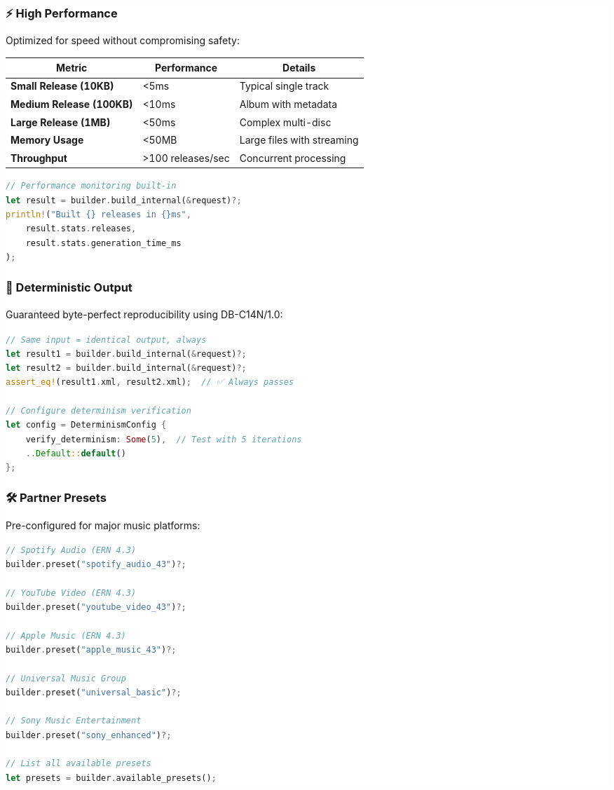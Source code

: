### ⚡ High Performance

Optimized for speed without compromising safety:

| Metric | Performance | Details |
|--------|-------------|---------|
| **Small Release (10KB)** | <5ms | Typical single track |
| **Medium Release (100KB)** | <10ms | Album with metadata |
| **Large Release (1MB)** | <50ms | Complex multi-disc |
| **Memory Usage** | <50MB | Large files with streaming |
| **Throughput** | >100 releases/sec | Concurrent processing |

```rust
// Performance monitoring built-in
let result = builder.build_internal(&request)?;
println!("Built {} releases in {}ms", 
    result.stats.releases, 
    result.stats.generation_time_ms
);
```

### 🎯 Deterministic Output

Guaranteed byte-perfect reproducibility using DB-C14N/1.0:

```rust
// Same input = identical output, always
let result1 = builder.build_internal(&request)?;
let result2 = builder.build_internal(&request)?;
assert_eq!(result1.xml, result2.xml);  // ✅ Always passes

// Configure determinism verification
let config = DeterminismConfig {
    verify_determinism: Some(5),  // Test with 5 iterations
    ..Default::default()
};
```

### 🛠️ Partner Presets

Pre-configured for major music platforms:

```rust
// Spotify Audio (ERN 4.3)
builder.preset("spotify_audio_43")?;

// YouTube Video (ERN 4.3)  
builder.preset("youtube_video_43")?;

// Apple Music (ERN 4.3)
builder.preset("apple_music_43")?;

// Universal Music Group
builder.preset("universal_basic")?;

// Sony Music Entertainment
builder.preset("sony_enhanced")?;

// List all available presets
let presets = builder.available_presets();
```

